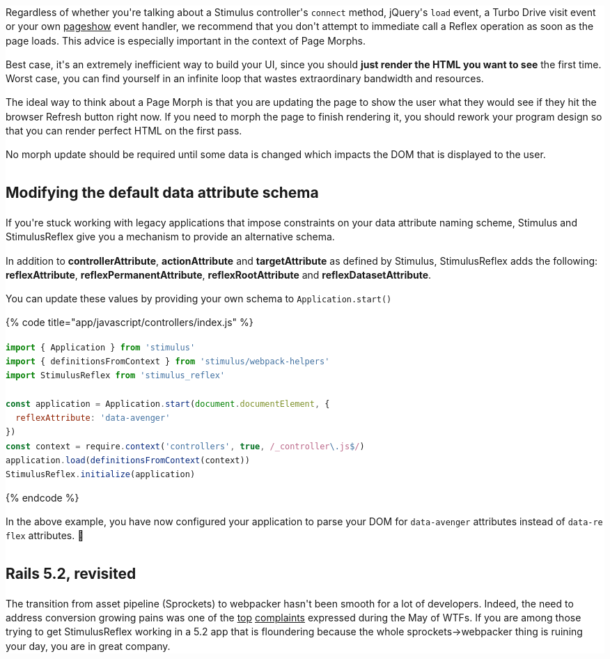 Regardless of whether you're talking about a Stimulus controller's `connect` method, jQuery's `load` event, a Turbo Drive visit event or your own [pageshow](https://developer.mozilla.org/en-US/docs/Web/API/Window/pageshow_event) event handler, we recommend that you don't attempt to immediate call a Reflex operation as soon as the page loads. This advice is especially important in the context of Page Morphs.

Best case, it's an extremely inefficient way to build your UI, since you should **just render the HTML you want to see** the first time. Worst case, you can find yourself in an infinite loop that wastes extraordinary bandwidth and resources.

The ideal way to think about a Page Morph is that you are updating the page to show the user what they would see if they hit the browser Refresh button right now. If you need to morph the page to finish rendering it, you should rework your program design so that you can render perfect HTML on the first pass.

No morph update should be required until some data is changed which impacts the DOM that is displayed to the user.

## Modifying the default data attribute schema

If you're stuck working with legacy applications that impose constraints on your data attribute naming scheme, Stimulus and StimulusReflex give you a mechanism to provide an alternative schema.

In addition to **controllerAttribute**, **actionAttribute** and **targetAttribute** as defined by Stimulus, StimulusReflex adds the following: **reflexAttribute**, **reflexPermanentAttribute**, **reflexRootAttribute** and **reflexDatasetAttribute**.

You can update these values by providing your own schema to `Application.start()`

{% code title="app/javascript/controllers/index.js" %}
```javascript
import { Application } from 'stimulus'
import { definitionsFromContext } from 'stimulus/webpack-helpers'
import StimulusReflex from 'stimulus_reflex'

const application = Application.start(document.documentElement, {
  reflexAttribute: 'data-avenger'
})
const context = require.context('controllers', true, /_controller\.js$/)
application.load(definitionsFromContext(context))
StimulusReflex.initialize(application)
```
{% endcode %}

In the above example, you have now configured your application to parse your DOM for `data-avenger` attributes instead of `data-reflex` attributes. 🦸

## Rails 5.2, revisited

The transition from asset pipeline \(Sprockets\) to webpacker hasn't been smooth for a lot of developers. Indeed, the need to address conversion growing pains was one of the [top](https://discuss.rubyonrails.org/t/sprockets-abandonment/74371/15) [complaints](https://discuss.rubyonrails.org/t/webpacker-presents-a-more-difficult-oob-experience-for-js-sprinkles-than-sprockets-did/75345/2) expressed during the May of WTFs. If you are among those trying to get StimulusReflex working in a 5.2 app that is floundering because the whole sprockets-&gt;webpacker thing is ruining your day, you are in great company.
